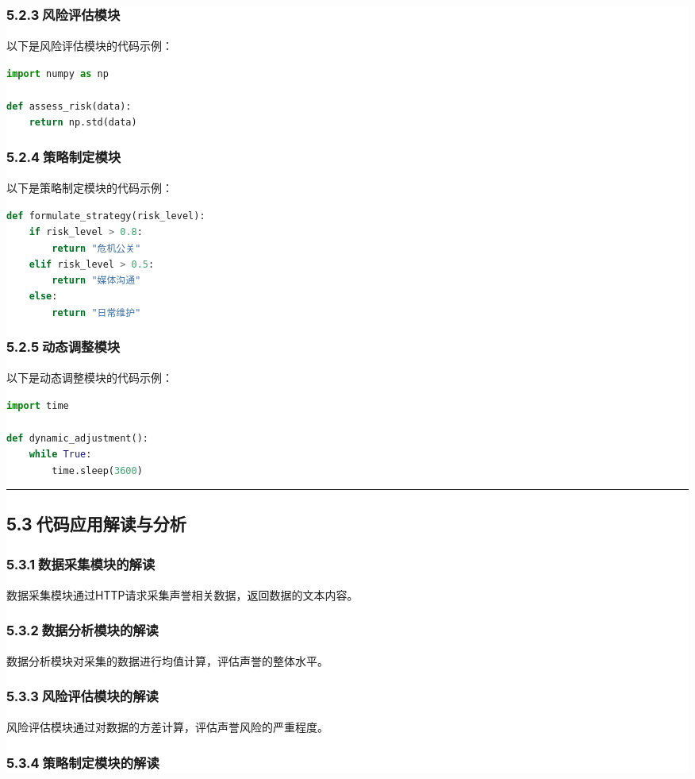 ### 5.2.3 风险评估模块

以下是风险评估模块的代码示例：

```python
import numpy as np

def assess_risk(data):
    return np.std(data)
```

### 5.2.4 策略制定模块

以下是策略制定模块的代码示例：

```python
def formulate_strategy(risk_level):
    if risk_level > 0.8:
        return "危机公关"
    elif risk_level > 0.5:
        return "媒体沟通"
    else:
        return "日常维护"
```

### 5.2.5 动态调整模块

以下是动态调整模块的代码示例：

```python
import time

def dynamic_adjustment():
    while True:
        time.sleep(3600)
```

---

## 5.3 代码应用解读与分析

### 5.3.1 数据采集模块的解读

数据采集模块通过HTTP请求采集声誉相关数据，返回数据的文本内容。

### 5.3.2 数据分析模块的解读

数据分析模块对采集的数据进行均值计算，评估声誉的整体水平。

### 5.3.3 风险评估模块的解读

风险评估模块通过对数据的方差计算，评估声誉风险的严重程度。

### 5.3.4 策略制定模块的解读
